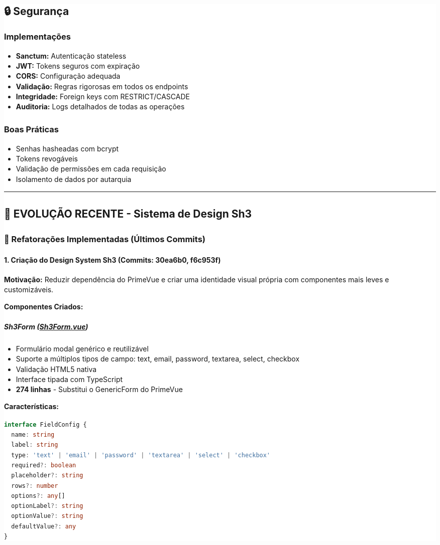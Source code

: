 ## 🔒 Segurança

### Implementações
- **Sanctum:** Autenticação stateless
- **JWT:** Tokens seguros com expiração
- **CORS:** Configuração adequada
- **Validação:** Regras rigorosas em todos os endpoints
- **Integridade:** Foreign keys com RESTRICT/CASCADE
- **Auditoria:** Logs detalhados de todas as operações

### Boas Práticas
- Senhas hasheadas com bcrypt
- Tokens revogáveis
- Validação de permissões em cada requisição
- Isolamento de dados por autarquia

---

## 🎨 EVOLUÇÃO RECENTE - Sistema de Design Sh3

### 🔄 Refatorações Implementadas (Últimos Commits)

#### 1. **Criação do Design System Sh3** (Commits: 30ea6b0, f6c953f)

**Motivação:** Reduzir dependência do PrimeVue e criar uma identidade visual própria com componentes mais leves e customizáveis.

**Componentes Criados:**

##### **Sh3Form** ([Sh3Form.vue](frontend/src/components/common/Sh3Form.vue))
- Formulário modal genérico e reutilizável
- Suporte a múltiplos tipos de campo: text, email, password, textarea, select, checkbox
- Validação HTML5 nativa
- Interface tipada com TypeScript
- **274 linhas** - Substitui o GenericForm do PrimeVue

**Características:**
```typescript
interface FieldConfig {
  name: string
  label: string
  type: 'text' | 'email' | 'password' | 'textarea' | 'select' | 'checkbox'
  required?: boolean
  placeholder?: string
  rows?: number
  options?: any[]
  optionLabel?: string
  optionValue?: string
  defaultValue?: any
}
```
